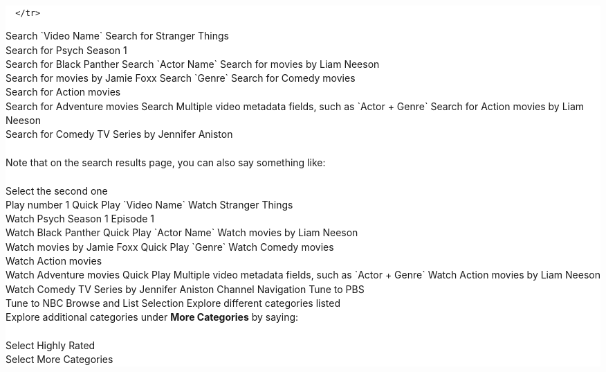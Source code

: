       </tr>
   </thead>
   <tbody>
      <tr>
         <td markdown="span">Search</td>
         <td markdown="span">`Video Name`</td>
         <td markdown="span">Search for Stranger Things<br>Search for Psych Season 1<br>Search for Black Panther</td>
      </tr>
      <tr>
         <td markdown="span">Search</td>
         <td markdown="span">`Actor Name`</td>
         <td markdown="span">Search for movies by Liam Neeson<br>Search for movies by Jamie Foxx</td>
      </tr>
      <tr>
         <td markdown="span">Search</td>
         <td markdown="span">`Genre`</td>
         <td markdown="span">Search for Comedy movies<br>Search for Action movies<br>Search for Adventure movies</td>
      </tr>
      <tr>
         <td markdown="span">Search</td>
         <td markdown="span">Multiple video metadata fields, such as `Actor + Genre`</td>
         <td markdown="span">Search for Action movies by Liam Neeson<br>Search for Comedy TV Series by Jennifer Aniston<br><br>Note that on the search results page, you can also say something like:<br><br>Select the second one<br>Play number 1</td>
      </tr>
      <tr>
         <td markdown="span">Quick Play</td>
         <td markdown="span">`Video Name`</td>
         <td markdown="span">Watch Stranger Things<br>Watch Psych Season 1 Episode 1<br>Watch Black Panther</td>
      </tr>
      <tr>
         <td markdown="span">Quick Play</td>
         <td markdown="span">`Actor Name`</td>
         <td markdown="span">Watch movies by Liam Neeson<br>Watch movies by Jamie Foxx</td>
      </tr>
      <tr>
         <td markdown="span">Quick Play</td>
         <td markdown="span">`Genre`</td>
         <td markdown="span">Watch Comedy movies<br>Watch Action movies<br>Watch Adventure movies</td>
      </tr>
      <tr>
         <td markdown="span">Quick Play</td>
         <td markdown="span">Multiple video metadata fields, such as `Actor + Genre`</td>
         <td markdown="span"> Watch Action movies by Liam Neeson<br>Watch Comedy TV Series by Jennifer Aniston</td>
      </tr>
      <tr>
         <td markdown="span">Channel Navigation</td>
         <td markdown="span"></td>
         <td markdown="span">Tune to PBS<br>Tune to NBC</td>
      </tr>
      <tr>
         <td markdown="span">Browse and List Selection</td>
         <td markdown="span"></td>
         <td markdown="span">Explore different categories listed<br>Explore additional categories under <b>More Categories</b> by saying:<br><br>Select Highly Rated<br>Select More Categories</td>
      </tr>              
   </tbody>
</table>
